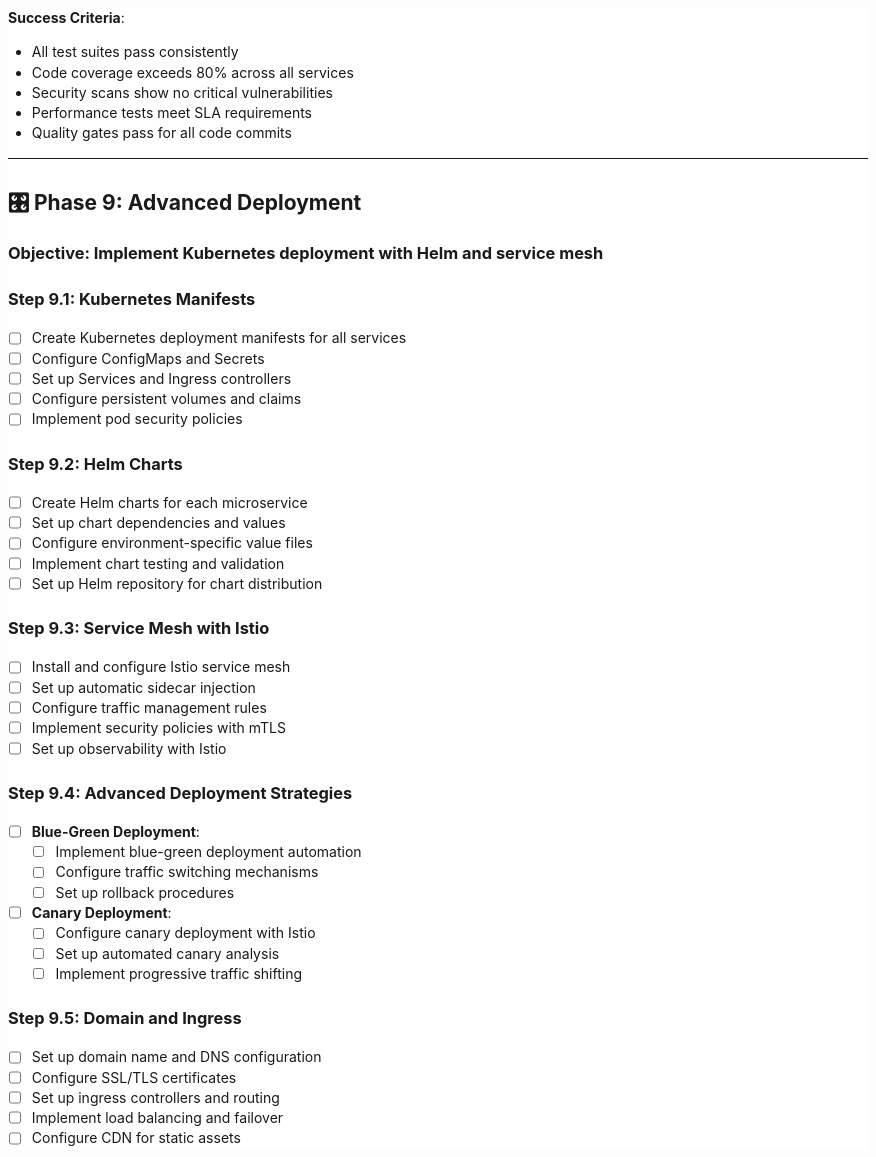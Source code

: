 **Success Criteria**:
- All test suites pass consistently
- Code coverage exceeds 80% across all services
- Security scans show no critical vulnerabilities
- Performance tests meet SLA requirements
- Quality gates pass for all code commits

---

## 🎛️ Phase 9: Advanced Deployment

### **Objective**: Implement Kubernetes deployment with Helm and service mesh

### **Step 9.1: Kubernetes Manifests**
- [ ] Create Kubernetes deployment manifests for all services
- [ ] Configure ConfigMaps and Secrets
- [ ] Set up Services and Ingress controllers
- [ ] Configure persistent volumes and claims
- [ ] Implement pod security policies

### **Step 9.2: Helm Charts**
- [ ] Create Helm charts for each microservice
- [ ] Set up chart dependencies and values
- [ ] Configure environment-specific value files
- [ ] Implement chart testing and validation
- [ ] Set up Helm repository for chart distribution

### **Step 9.3: Service Mesh with Istio**
- [ ] Install and configure Istio service mesh
- [ ] Set up automatic sidecar injection
- [ ] Configure traffic management rules
- [ ] Implement security policies with mTLS
- [ ] Set up observability with Istio

### **Step 9.4: Advanced Deployment Strategies**
- [ ] **Blue-Green Deployment**:
  - [ ] Implement blue-green deployment automation
  - [ ] Configure traffic switching mechanisms
  - [ ] Set up rollback procedures
- [ ] **Canary Deployment**:
  - [ ] Configure canary deployment with Istio
  - [ ] Set up automated canary analysis
  - [ ] Implement progressive traffic shifting

### **Step 9.5: Domain and Ingress**
- [ ] Set up domain name and DNS configuration
- [ ] Configure SSL/TLS certificates
- [ ] Set up ingress controllers and routing
- [ ] Implement load balancing and failover
- [ ] Configure CDN for static assets
